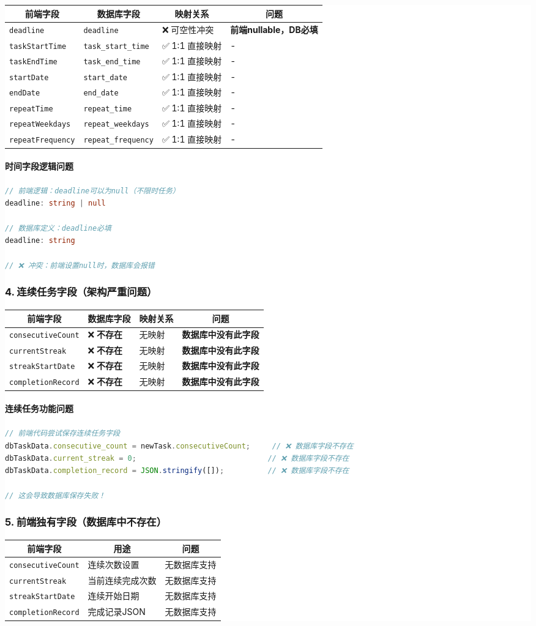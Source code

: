 | 前端字段 | 数据库字段 | 映射关系 | 问题 |
|---|---|---|---|
| `deadline` | `deadline` | ❌ 可空性冲突 | **前端nullable，DB必填** |
| `taskStartTime` | `task_start_time` | ✅ 1:1 直接映射 | - |
| `taskEndTime` | `task_end_time` | ✅ 1:1 直接映射 | - |
| `startDate` | `start_date` | ✅ 1:1 直接映射 | - |
| `endDate` | `end_date` | ✅ 1:1 直接映射 | - |
| `repeatTime` | `repeat_time` | ✅ 1:1 直接映射 | - |
| `repeatWeekdays` | `repeat_weekdays` | ✅ 1:1 直接映射 | - |
| `repeatFrequency` | `repeat_frequency` | ✅ 1:1 直接映射 | - |

#### 时间字段逻辑问题
```typescript
// 前端逻辑：deadline可以为null（不限时任务）
deadline: string | null

// 数据库定义：deadline必填
deadline: string

// ❌ 冲突：前端设置null时，数据库会报错
```

### 4. 连续任务字段（架构严重问题）

| 前端字段 | 数据库字段 | 映射关系 | 问题 |
|---|---|---|---|
| `consecutiveCount` | ❌ **不存在** | 无映射 | **数据库中没有此字段** |
| `currentStreak` | ❌ **不存在** | 无映射 | **数据库中没有此字段** |
| `streakStartDate` | ❌ **不存在** | 无映射 | **数据库中没有此字段** |
| `completionRecord` | ❌ **不存在** | 无映射 | **数据库中没有此字段** |

#### 连续任务功能问题
```typescript
// 前端代码尝试保存连续任务字段
dbTaskData.consecutive_count = newTask.consecutiveCount;     // ❌ 数据库字段不存在
dbTaskData.current_streak = 0;                              // ❌ 数据库字段不存在
dbTaskData.completion_record = JSON.stringify([]);          // ❌ 数据库字段不存在

// 这会导致数据库保存失败！
```

### 5. 前端独有字段（数据库中不存在）

| 前端字段 | 用途 | 问题 |
|---|---|---|
| `consecutiveCount` | 连续次数设置 | 无数据库支持 |
| `currentStreak` | 当前连续完成次数 | 无数据库支持 |
| `streakStartDate` | 连续开始日期 | 无数据库支持 |
| `completionRecord` | 完成记录JSON | 无数据库支持 |
